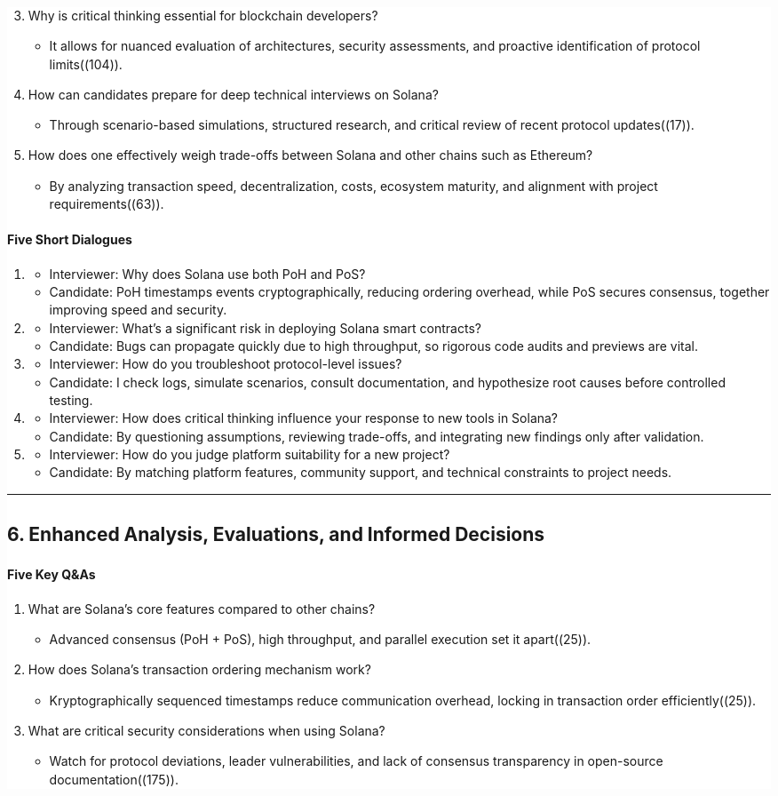 3. Why is critical thinking essential for blockchain developers?
   - It allows for nuanced evaluation of architectures, security assessments, and proactive identification of protocol limits((104)).

4. How can candidates prepare for deep technical interviews on Solana?
   - Through scenario-based simulations, structured research, and critical review of recent protocol updates((17)).

5. How does one effectively weigh trade-offs between Solana and other chains such as Ethereum?
   - By analyzing transaction speed, decentralization, costs, ecosystem maturity, and alignment with project requirements((63)).

#### Five Short Dialogues

1.  
    - Interviewer: Why does Solana use both PoH and PoS?
    - Candidate: PoH timestamps events cryptographically, reducing ordering overhead, while PoS secures consensus, together improving speed and security.

2.  
    - Interviewer: What’s a significant risk in deploying Solana smart contracts?
    - Candidate: Bugs can propagate quickly due to high throughput, so rigorous code audits and previews are vital.

3.  
    - Interviewer: How do you troubleshoot protocol-level issues?
    - Candidate: I check logs, simulate scenarios, consult documentation, and hypothesize root causes before controlled testing.

4.  
    - Interviewer: How does critical thinking influence your response to new tools in Solana?
    - Candidate: By questioning assumptions, reviewing trade-offs, and integrating new findings only after validation.

5.  
    - Interviewer: How do you judge platform suitability for a new project?
    - Candidate: By matching platform features, community support, and technical constraints to project needs.

---

## 6. Enhanced Analysis, Evaluations, and Informed Decisions

#### Five Key Q&As

1. What are Solana’s core features compared to other chains?
   - Advanced consensus (PoH + PoS), high throughput, and parallel execution set it apart((25)).

2. How does Solana’s transaction ordering mechanism work?
   - Kryptographically sequenced timestamps reduce communication overhead, locking in transaction order efficiently((25)).

3. What are critical security considerations when using Solana?
   - Watch for protocol deviations, leader vulnerabilities, and lack of consensus transparency in open-source documentation((175)).
